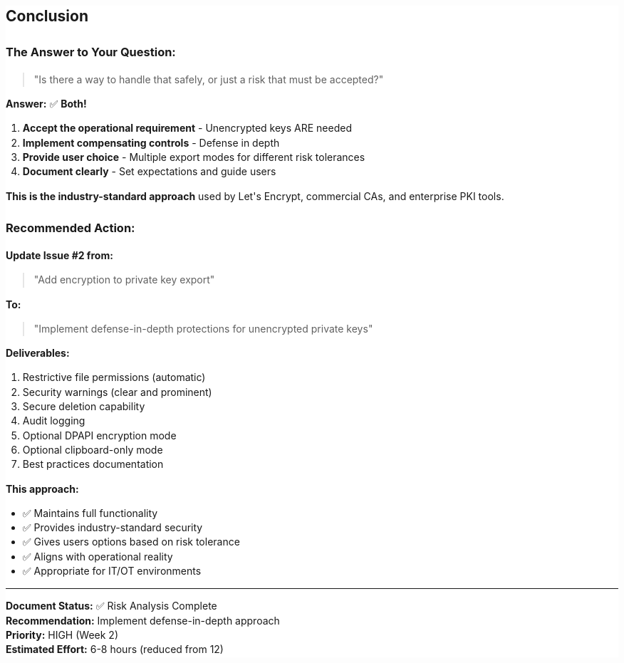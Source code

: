 
## Conclusion

### The Answer to Your Question:

> "Is there a way to handle that safely, or just a risk that must be accepted?"

**Answer:** ✅ **Both!**

1. **Accept the operational requirement** - Unencrypted keys ARE needed
2. **Implement compensating controls** - Defense in depth
3. **Provide user choice** - Multiple export modes for different risk tolerances
4. **Document clearly** - Set expectations and guide users

**This is the industry-standard approach** used by Let's Encrypt, commercial CAs, and enterprise PKI tools.

### Recommended Action:

**Update Issue #2 from:**
> "Add encryption to private key export"

**To:**
> "Implement defense-in-depth protections for unencrypted private keys"

**Deliverables:**
1. Restrictive file permissions (automatic)
2. Security warnings (clear and prominent)
3. Secure deletion capability
4. Audit logging
5. Optional DPAPI encryption mode
6. Optional clipboard-only mode
7. Best practices documentation

**This approach:**
- ✅ Maintains full functionality
- ✅ Provides industry-standard security
- ✅ Gives users options based on risk tolerance
- ✅ Aligns with operational reality
- ✅ Appropriate for IT/OT environments

---

**Document Status:** ✅ Risk Analysis Complete  
**Recommendation:** Implement defense-in-depth approach  
**Priority:** HIGH (Week 2)  
**Estimated Effort:** 6-8 hours (reduced from 12)

